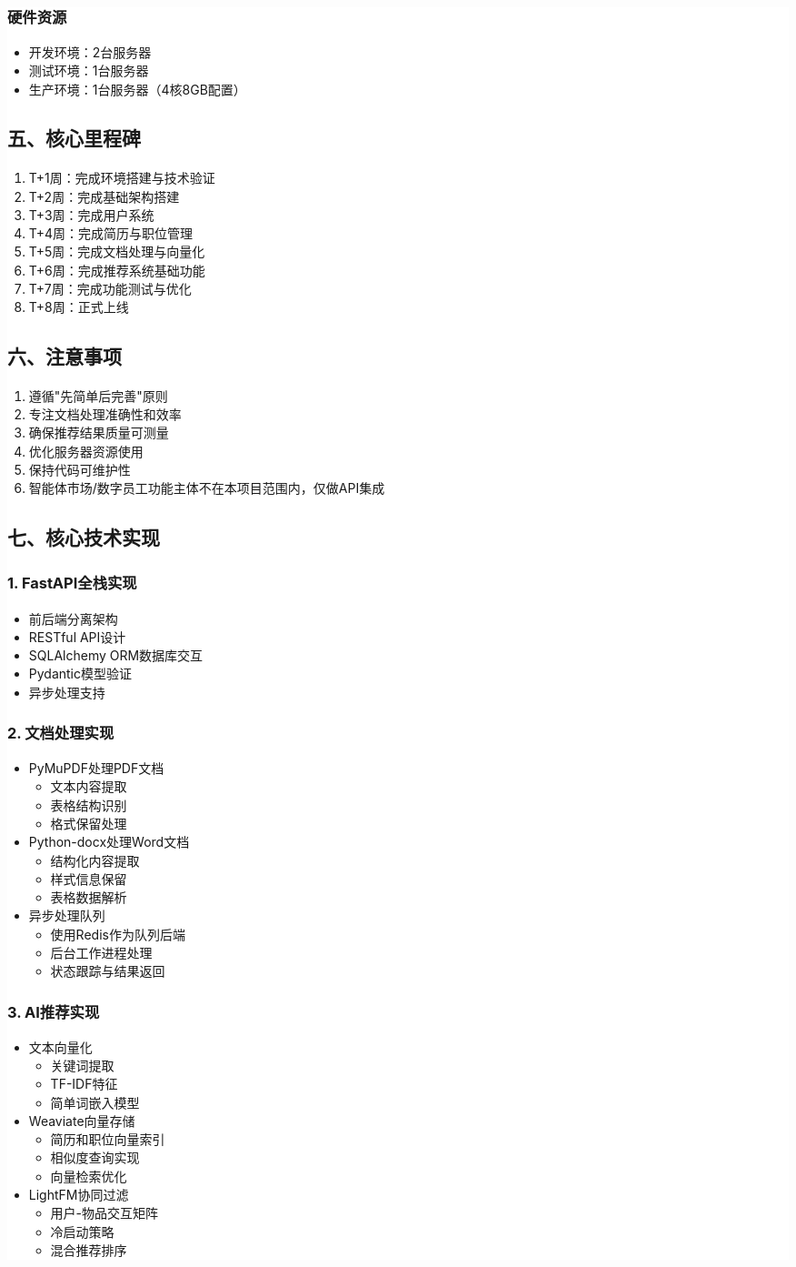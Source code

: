### 硬件资源
- 开发环境：2台服务器
- 测试环境：1台服务器
- 生产环境：1台服务器（4核8GB配置）

## 五、核心里程碑

1. T+1周：完成环境搭建与技术验证
2. T+2周：完成基础架构搭建
3. T+3周：完成用户系统
4. T+4周：完成简历与职位管理
5. T+5周：完成文档处理与向量化
6. T+6周：完成推荐系统基础功能
7. T+7周：完成功能测试与优化
8. T+8周：正式上线

## 六、注意事项

1. 遵循"先简单后完善"原则
2. 专注文档处理准确性和效率
3. 确保推荐结果质量可测量
4. 优化服务器资源使用
5. 保持代码可维护性
6. 智能体市场/数字员工功能主体不在本项目范围内，仅做API集成

## 七、核心技术实现

### 1. FastAPI全栈实现
- 前后端分离架构
- RESTful API设计
- SQLAlchemy ORM数据库交互
- Pydantic模型验证
- 异步处理支持

### 2. 文档处理实现
- PyMuPDF处理PDF文档
  - 文本内容提取
  - 表格结构识别
  - 格式保留处理
- Python-docx处理Word文档
  - 结构化内容提取
  - 样式信息保留
  - 表格数据解析
- 异步处理队列
  - 使用Redis作为队列后端
  - 后台工作进程处理
  - 状态跟踪与结果返回

### 3. AI推荐实现
- 文本向量化
  - 关键词提取
  - TF-IDF特征
  - 简单词嵌入模型
- Weaviate向量存储
  - 简历和职位向量索引
  - 相似度查询实现
  - 向量检索优化
- LightFM协同过滤
  - 用户-物品交互矩阵
  - 冷启动策略
  - 混合推荐排序
